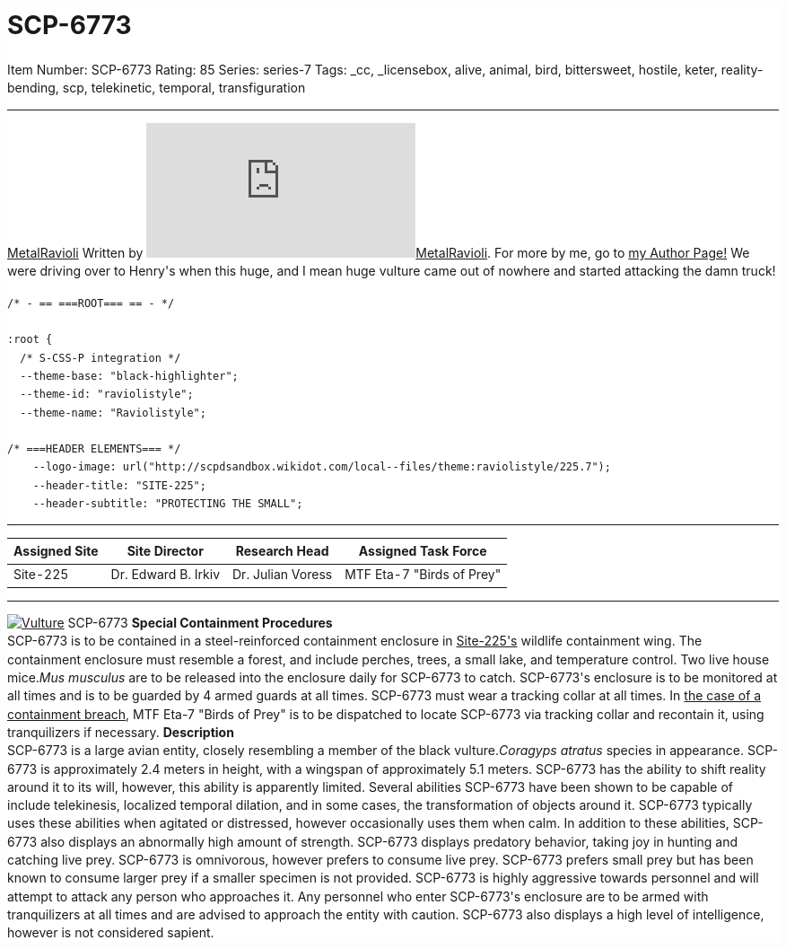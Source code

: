 # SCP-6773
Item Number: SCP-6773
Rating: 85
Series: series-7
Tags: _cc, _licensebox, alive, animal, bird, bittersweet, hostile, keter, reality-bending, scp, telekinetic, temporal, transfiguration

---

[MetalRavioli](javascript:;)
Written by [![MetalRavioli](https://www.wikidot.com/avatar.php?userid=7054203&amp;size=small&amp;timestamp=1745516102)](http://www.wikidot.com/user:info/metalravioli)[MetalRavioli](http://www.wikidot.com/user:info/metalravioli).
For more by me, go to [my Author Page!](/metalravioli-s-author-page)
We were driving over to Henry's when this huge, and I mean huge vulture came out of nowhere and started attacking the damn truck!
    
    /* - == ===ROOT=== == - */
     
    :root {
      /* S-CSS-P integration */
      --theme-base: "black-highlighter";
      --theme-id: "raviolistyle";
      --theme-name: "Raviolistyle";
     
    /* ===HEADER ELEMENTS=== */
        --logo-image: url("http://scpdsandbox.wikidot.com/local--files/theme:raviolistyle/225.7");
        --header-title: "SITE-225";
        --header-subtitle: "PROTECTING THE SMALL";
* * *
**Assigned Site** | **Site Director** | **Research Head** | **Assigned Task Force**  
---|---|---|---  
Site-225 | Dr. Edward B. Irkiv | Dr. Julian Voress | MTF Eta-7 "Birds of Prey"  
* * *
[![Vulture](https://scp-wiki.wdfiles.com/local--resized-images/scp-6773/Vulture/medium.jpg)](https://scp-wiki.wdfiles.com/local--files/scp-6773/Vulture)
SCP-6773
**Special Containment Procedures**  
SCP-6773 is to be contained in a steel-reinforced containment enclosure in [Site-225's](/secure-facility-dossier-site-225) wildlife containment wing. The containment enclosure must resemble a forest, and include perches, trees, a small lake, and temperature control. Two live house mice._Mus musculus_ are to be released into the enclosure daily for SCP-6773 to catch. SCP-6773's enclosure is to be monitored at all times and is to be guarded by 4 armed guards at all times. SCP-6773 must wear a tracking collar at all times.
In [the case of a containment breach](/animal-antics), MTF Eta-7 "Birds of Prey" is to be dispatched to locate SCP-6773 via tracking collar and recontain it, using tranquilizers if necessary.
**Description**  
SCP-6773 is a large avian entity, closely resembling a member of the black vulture._Coragyps atratus_ species in appearance. SCP-6773 is approximately 2.4 meters in height, with a wingspan of approximately 5.1 meters. SCP-6773 has the ability to shift reality around it to its will, however, this ability is apparently limited. Several abilities SCP-6773 have been shown to be capable of include telekinesis, localized temporal dilation, and in some cases, the transformation of objects around it. SCP-6773 typically uses these abilities when agitated or distressed, however occasionally uses them when calm. In addition to these abilities, SCP-6773 also displays an abnormally high amount of strength.
SCP-6773 displays predatory behavior, taking joy in hunting and catching live prey. SCP-6773 is omnivorous, however prefers to consume live prey. SCP-6773 prefers small prey but has been known to consume larger prey if a smaller specimen is not provided. SCP-6773 is highly aggressive towards personnel and will attempt to attack any person who approaches it. Any personnel who enter SCP-6773's enclosure are to be armed with tranquilizers at all times and are advised to approach the entity with caution. SCP-6773 also displays a high level of intelligence, however is not considered sapient.